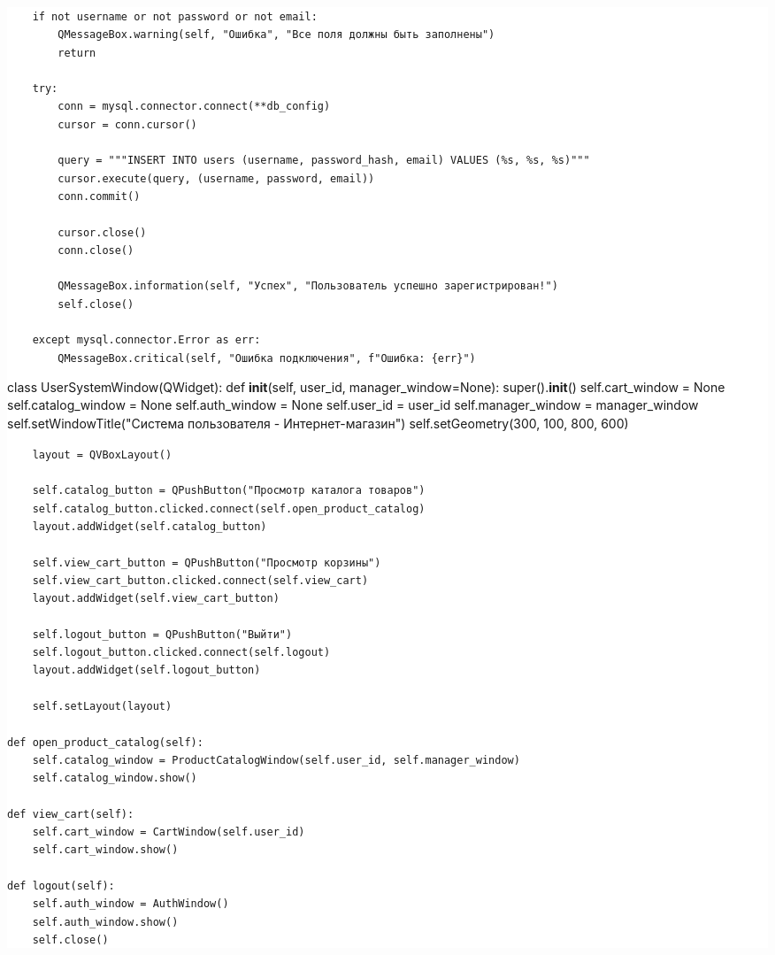         if not username or not password or not email:
            QMessageBox.warning(self, "Ошибка", "Все поля должны быть заполнены")
            return

        try:
            conn = mysql.connector.connect(**db_config)
            cursor = conn.cursor()

            query = """INSERT INTO users (username, password_hash, email) VALUES (%s, %s, %s)"""
            cursor.execute(query, (username, password, email))
            conn.commit()

            cursor.close()
            conn.close()

            QMessageBox.information(self, "Успех", "Пользователь успешно зарегистрирован!")
            self.close()

        except mysql.connector.Error as err:
            QMessageBox.critical(self, "Ошибка подключения", f"Ошибка: {err}")


class UserSystemWindow(QWidget):
    def __init__(self, user_id, manager_window=None):
        super().__init__()
        self.cart_window = None
        self.catalog_window = None
        self.auth_window = None
        self.user_id = user_id
        self.manager_window = manager_window
        self.setWindowTitle("Система пользователя - Интернет-магазин")
        self.setGeometry(300, 100, 800, 600)

        layout = QVBoxLayout()

        self.catalog_button = QPushButton("Просмотр каталога товаров")
        self.catalog_button.clicked.connect(self.open_product_catalog)
        layout.addWidget(self.catalog_button)

        self.view_cart_button = QPushButton("Просмотр корзины")
        self.view_cart_button.clicked.connect(self.view_cart)
        layout.addWidget(self.view_cart_button)

        self.logout_button = QPushButton("Выйти")
        self.logout_button.clicked.connect(self.logout)
        layout.addWidget(self.logout_button)

        self.setLayout(layout)

    def open_product_catalog(self):
        self.catalog_window = ProductCatalogWindow(self.user_id, self.manager_window)
        self.catalog_window.show()

    def view_cart(self):
        self.cart_window = CartWindow(self.user_id)
        self.cart_window.show()

    def logout(self):
        self.auth_window = AuthWindow()
        self.auth_window.show()
        self.close()
